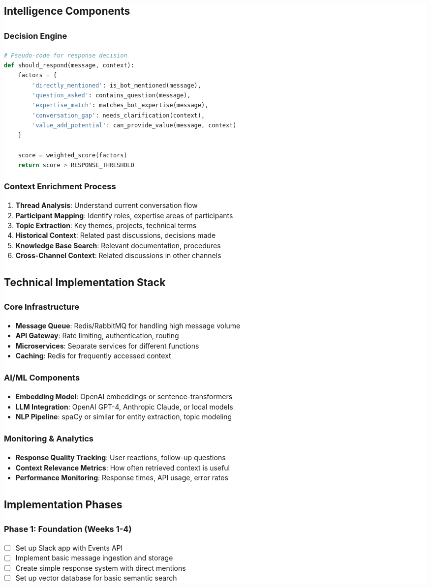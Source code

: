 ## Intelligence Components

### Decision Engine

```python
# Pseudo-code for response decision
def should_respond(message, context):
    factors = {
        'directly_mentioned': is_bot_mentioned(message),
        'question_asked': contains_question(message),
        'expertise_match': matches_bot_expertise(message),
        'conversation_gap': needs_clarification(context),
        'value_add_potential': can_provide_value(message, context)
    }
    
    score = weighted_score(factors)
    return score > RESPONSE_THRESHOLD
```

### Context Enrichment Process

1. **Thread Analysis**: Understand current conversation flow
2. **Participant Mapping**: Identify roles, expertise areas of participants  
3. **Topic Extraction**: Key themes, projects, technical terms
4. **Historical Context**: Related past discussions, decisions made
5. **Knowledge Base Search**: Relevant documentation, procedures
6. **Cross-Channel Context**: Related discussions in other channels

## Technical Implementation Stack

### Core Infrastructure
- **Message Queue**: Redis/RabbitMQ for handling high message volume
- **API Gateway**: Rate limiting, authentication, routing
- **Microservices**: Separate services for different functions
- **Caching**: Redis for frequently accessed context

### AI/ML Components
- **Embedding Model**: OpenAI embeddings or sentence-transformers
- **LLM Integration**: OpenAI GPT-4, Anthropic Claude, or local models
- **NLP Pipeline**: spaCy or similar for entity extraction, topic modeling

### Monitoring & Analytics
- **Response Quality Tracking**: User reactions, follow-up questions
- **Context Relevance Metrics**: How often retrieved context is useful
- **Performance Monitoring**: Response times, API usage, error rates

## Implementation Phases

### Phase 1: Foundation (Weeks 1-4)
- [ ] Set up Slack app with Events API
- [ ] Implement basic message ingestion and storage
- [ ] Create simple response system with direct mentions
- [ ] Set up vector database for basic semantic search
